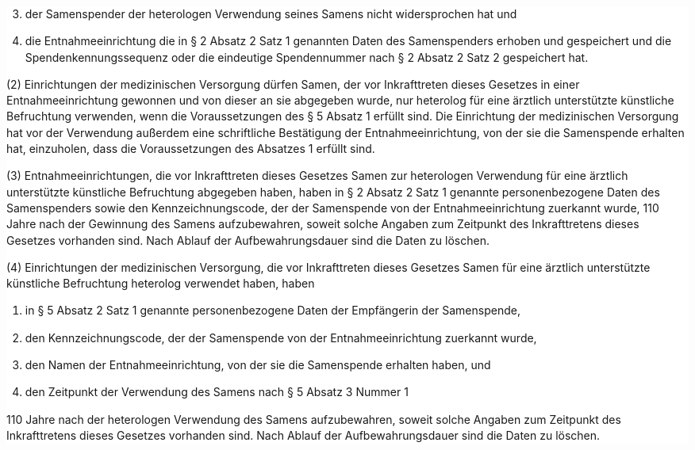 
3.  der Samenspender der heterologen Verwendung seines Samens nicht widersprochen hat und


4.  die Entnahmeeinrichtung die in § 2 Absatz 2 Satz 1 genannten Daten des Samenspenders erhoben und gespeichert und die Spendenkennungssequenz oder die eindeutige Spendennummer nach § 2 Absatz 2 Satz 2 gespeichert hat.




(2) Einrichtungen der medizinischen Versorgung dürfen Samen, der vor Inkrafttreten dieses Gesetzes in einer Entnahmeeinrichtung gewonnen und von dieser an sie abgegeben wurde, nur heterolog für eine ärztlich unterstützte künstliche Befruchtung verwenden, wenn die Voraussetzungen des § 5 Absatz 1 erfüllt sind. Die Einrichtung der medizinischen Versorgung hat vor der Verwendung außerdem eine schriftliche Bestätigung der Entnahmeeinrichtung, von der sie die Samenspende erhalten hat, einzuholen, dass die Voraussetzungen des Absatzes 1 erfüllt sind.

(3) Entnahmeeinrichtungen, die vor Inkrafttreten dieses Gesetzes Samen zur heterologen Verwendung für eine ärztlich unterstützte künstliche Befruchtung abgegeben haben, haben in § 2 Absatz 2 Satz 1 genannte personenbezogene Daten des Samenspenders sowie den Kennzeichnungscode, der der Samenspende von der Entnahmeeinrichtung zuerkannt wurde, 110 Jahre nach der Gewinnung des Samens aufzubewahren, soweit solche Angaben zum Zeitpunkt des Inkrafttretens dieses Gesetzes vorhanden sind. Nach Ablauf der Aufbewahrungsdauer sind die Daten zu löschen.

(4) Einrichtungen der medizinischen Versorgung, die vor Inkrafttreten dieses Gesetzes Samen für eine ärztlich unterstützte künstliche Befruchtung heterolog verwendet haben, haben

1.  in § 5 Absatz 2 Satz 1 genannte personenbezogene Daten der Empfängerin der Samenspende,


2.  den Kennzeichnungscode, der der Samenspende von der Entnahmeeinrichtung zuerkannt wurde,


3.  den Namen der Entnahmeeinrichtung, von der sie die Samenspende erhalten haben, und


4.  den Zeitpunkt der Verwendung des Samens nach § 5 Absatz 3 Nummer 1



110 Jahre nach der heterologen Verwendung des Samens aufzubewahren, soweit solche Angaben zum Zeitpunkt des Inkrafttretens dieses Gesetzes vorhanden sind. Nach Ablauf der Aufbewahrungsdauer sind die Daten zu löschen.

